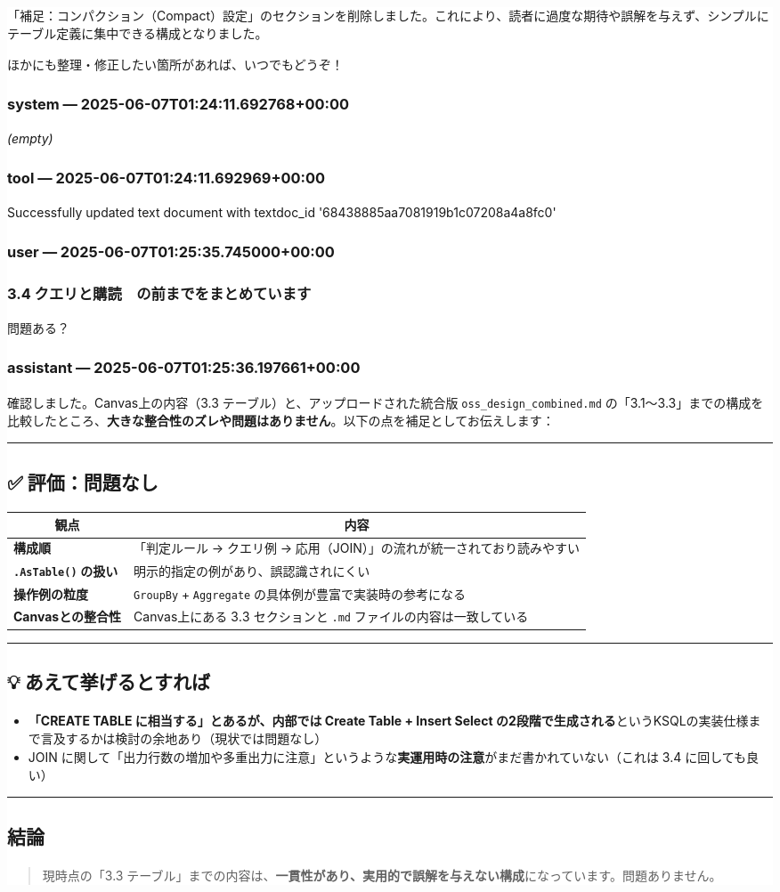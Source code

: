 「補足：コンパクション（Compact）設定」のセクションを削除しました。これにより、読者に過度な期待や誤解を与えず、シンプルにテーブル定義に集中できる構成となりました。

ほかにも整理・修正したい箇所があれば、いつでもどうぞ！
### system — 2025-06-07T01:24:11.692768+00:00

_(empty)_
### tool — 2025-06-07T01:24:11.692969+00:00

Successfully updated text document with textdoc_id '68438885aa7081919b1c07208a4a8fc0'
### user — 2025-06-07T01:25:35.745000+00:00
### 3.4 クエリと購読　の前までをまとめています
問題ある？
### assistant — 2025-06-07T01:25:36.197661+00:00

確認しました。Canvas上の内容（3.3 テーブル）と、アップロードされた統合版 `oss_design_combined.md` の「3.1〜3.3」までの構成を比較したところ、**大きな整合性のズレや問題はありません**。以下の点を補足としてお伝えします：

---

## ✅ 評価：問題なし

| 観点 | 内容 |
|------|------|
| **構成順** | 「判定ルール → クエリ例 → 応用（JOIN）」の流れが統一されており読みやすい |
| **`.AsTable()` の扱い** | 明示的指定の例があり、誤認識されにくい |
| **操作例の粒度** | `GroupBy` + `Aggregate` の具体例が豊富で実装時の参考になる |
| **Canvasとの整合性** | Canvas上にある 3.3 セクションと `.md` ファイルの内容は一致している |

---

## 💡 あえて挙げるとすれば

- **「CREATE TABLE に相当する」とあるが、内部では Create Table + Insert Select の2段階で生成される**というKSQLの実装仕様まで言及するかは検討の余地あり（現状では問題なし）
- JOIN に関して「出力行数の増加や多重出力に注意」というような**実運用時の注意**がまだ書かれていない（これは 3.4 に回しても良い）

---

## 結論

> 現時点の「3.3 テーブル」までの内容は、**一貫性があり、実用的で誤解を与えない構成**になっています。問題ありません。

